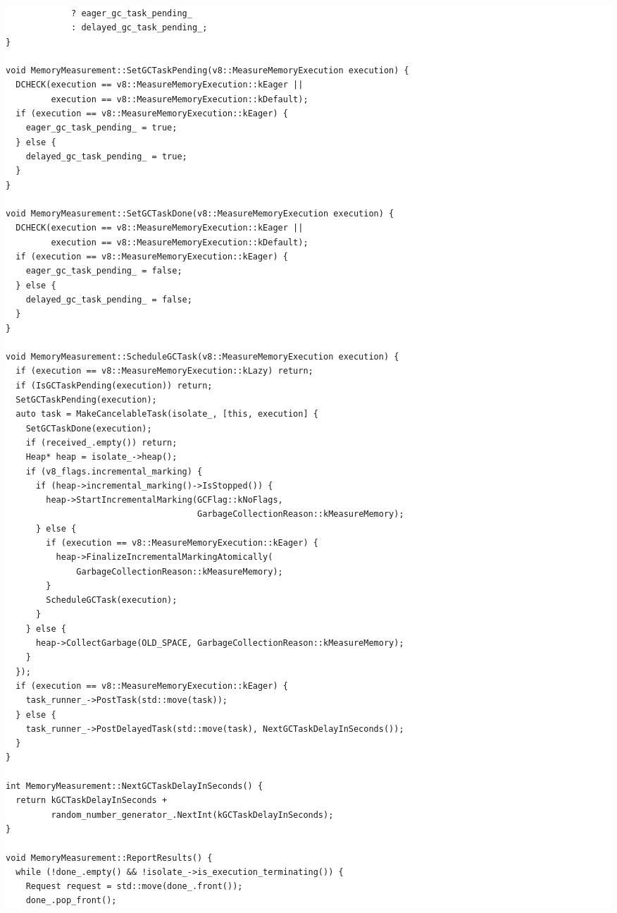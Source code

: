 ```
             ? eager_gc_task_pending_
             : delayed_gc_task_pending_;
}

void MemoryMeasurement::SetGCTaskPending(v8::MeasureMemoryExecution execution) {
  DCHECK(execution == v8::MeasureMemoryExecution::kEager ||
         execution == v8::MeasureMemoryExecution::kDefault);
  if (execution == v8::MeasureMemoryExecution::kEager) {
    eager_gc_task_pending_ = true;
  } else {
    delayed_gc_task_pending_ = true;
  }
}

void MemoryMeasurement::SetGCTaskDone(v8::MeasureMemoryExecution execution) {
  DCHECK(execution == v8::MeasureMemoryExecution::kEager ||
         execution == v8::MeasureMemoryExecution::kDefault);
  if (execution == v8::MeasureMemoryExecution::kEager) {
    eager_gc_task_pending_ = false;
  } else {
    delayed_gc_task_pending_ = false;
  }
}

void MemoryMeasurement::ScheduleGCTask(v8::MeasureMemoryExecution execution) {
  if (execution == v8::MeasureMemoryExecution::kLazy) return;
  if (IsGCTaskPending(execution)) return;
  SetGCTaskPending(execution);
  auto task = MakeCancelableTask(isolate_, [this, execution] {
    SetGCTaskDone(execution);
    if (received_.empty()) return;
    Heap* heap = isolate_->heap();
    if (v8_flags.incremental_marking) {
      if (heap->incremental_marking()->IsStopped()) {
        heap->StartIncrementalMarking(GCFlag::kNoFlags,
                                      GarbageCollectionReason::kMeasureMemory);
      } else {
        if (execution == v8::MeasureMemoryExecution::kEager) {
          heap->FinalizeIncrementalMarkingAtomically(
              GarbageCollectionReason::kMeasureMemory);
        }
        ScheduleGCTask(execution);
      }
    } else {
      heap->CollectGarbage(OLD_SPACE, GarbageCollectionReason::kMeasureMemory);
    }
  });
  if (execution == v8::MeasureMemoryExecution::kEager) {
    task_runner_->PostTask(std::move(task));
  } else {
    task_runner_->PostDelayedTask(std::move(task), NextGCTaskDelayInSeconds());
  }
}

int MemoryMeasurement::NextGCTaskDelayInSeconds() {
  return kGCTaskDelayInSeconds +
         random_number_generator_.NextInt(kGCTaskDelayInSeconds);
}

void MemoryMeasurement::ReportResults() {
  while (!done_.empty() && !isolate_->is_execution_terminating()) {
    Request request = std::move(done_.front());
    done_.pop_front();
```